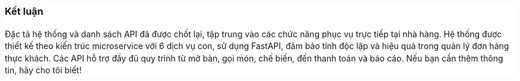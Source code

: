 
### **Kết luận**
Đặc tả hệ thống và danh sách API đã được chốt lại, tập trung vào các chức năng phục vụ trực tiếp tại nhà hàng. Hệ thống được thiết kế theo kiến trúc microservice với 6 dịch vụ con, sử dụng FastAPI, đảm bảo tính độc lập và hiệu quả trong quản lý đơn hàng thực khách. Các API hỗ trợ đầy đủ quy trình từ mở bàn, gọi món, chế biến, đến thanh toán và báo cáo. Nếu bạn cần thêm thông tin, hãy cho tôi biết!
